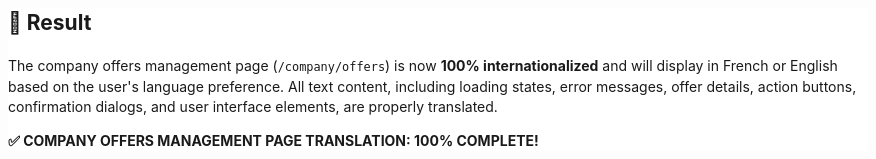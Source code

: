 ## 🚀 **Result**

The company offers management page (`/company/offers`) is now **100% internationalized** and will display in French or English based on the user's language preference. All text content, including loading states, error messages, offer details, action buttons, confirmation dialogs, and user interface elements, are properly translated.

**✅ COMPANY OFFERS MANAGEMENT PAGE TRANSLATION: 100% COMPLETE!** 